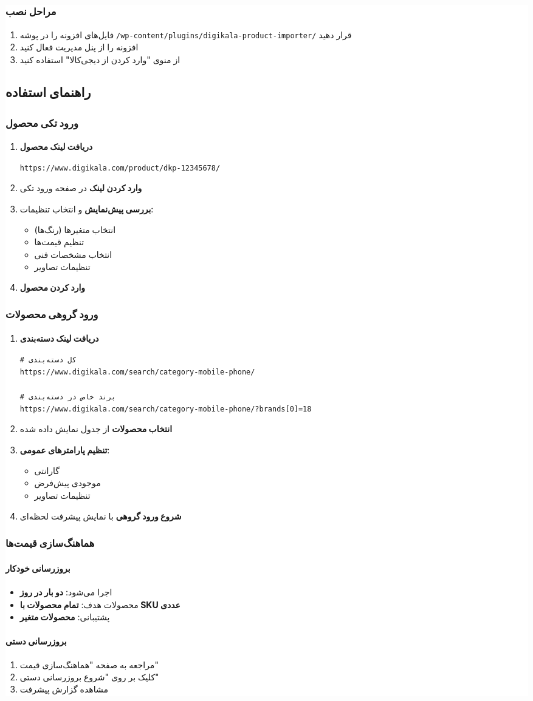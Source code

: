 ### مراحل نصب
1. فایل‌های افزونه را در پوشه `/wp-content/plugins/digikala-product-importer/` قرار دهید
2. افزونه را از پنل مدیریت فعال کنید
3. از منوی "وارد کردن از دیجی‌کالا" استفاده کنید

## راهنمای استفاده

### ورود تکی محصول

1. **دریافت لینک محصول**
   ```
   https://www.digikala.com/product/dkp-12345678/
   ```

2. **وارد کردن لینک** در صفحه ورود تکی

3. **بررسی پیش‌نمایش** و انتخاب تنظیمات:
   - انتخاب متغیرها (رنگ‌ها)
   - تنظیم قیمت‌ها
   - انتخاب مشخصات فنی
   - تنظیمات تصاویر

4. **وارد کردن محصول**

### ورود گروهی محصولات

1. **دریافت لینک دسته‌بندی**
   ```
   # کل دسته‌بندی
   https://www.digikala.com/search/category-mobile-phone/
   
   # برند خاص در دسته‌بندی
   https://www.digikala.com/search/category-mobile-phone/?brands[0]=18
   ```

2. **انتخاب محصولات** از جدول نمایش داده شده

3. **تنظیم پارامترهای عمومی**:
   - گارانتی
   - موجودی پیش‌فرض
   - تنظیمات تصاویر

4. **شروع ورود گروهی** با نمایش پیشرفت لحظه‌ای

### هماهنگ‌سازی قیمت‌ها

#### بروزرسانی خودکار
- اجرا می‌شود: **دو بار در روز**
- محصولات هدف: **تمام محصولات با SKU عددی**
- پشتیبانی: **محصولات متغیر**

#### بروزرسانی دستی
1. مراجعه به صفحه "هماهنگ‌سازی قیمت"
2. کلیک بر روی "شروع بروزرسانی دستی"
3. مشاهده گزارش پیشرفت
